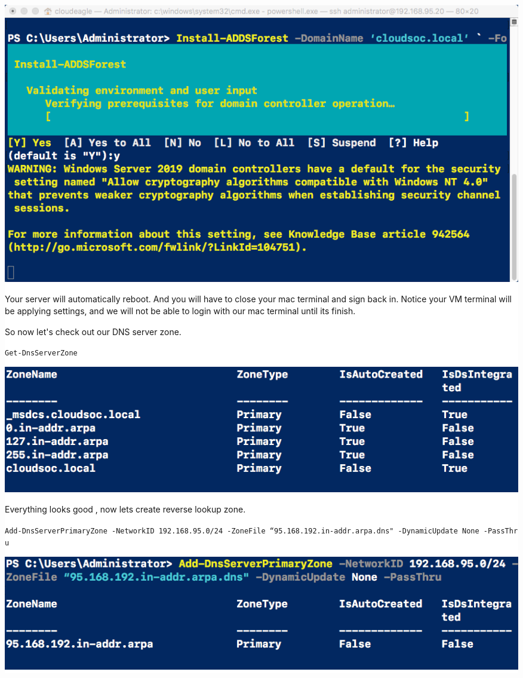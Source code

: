 ![warn](/pic/19.png)


Your server will automatically reboot. And you will have to close your mac terminal and sign back in. Notice your VM terminal will be applying settings, and we will not be able to login with our mac terminal until its finish.

So now let's check out our DNS server zone.

`` Get-DnsServerZone ``

![zone](/pic/20.png)

Everything looks good , now lets create reverse lookup zone.


`` Add-DnsServerPrimaryZone -NetworkID 192.168.95.0/24 -ZoneFile “95.168.192.in-addr.arpa.dns" -DynamicUpdate None -PassThru ``

![reverse](/pic/21.png)
